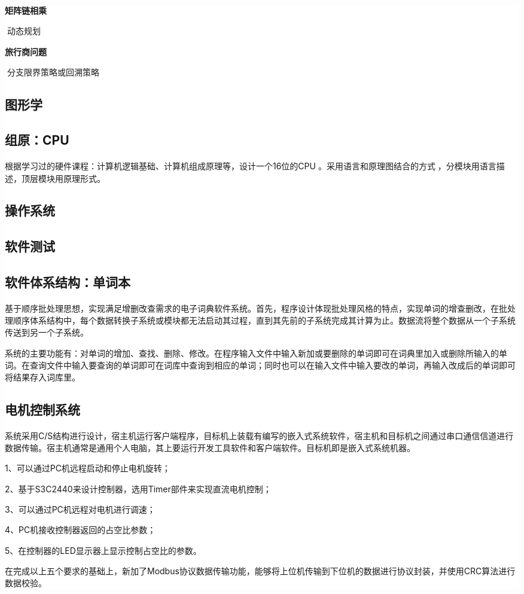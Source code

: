 **矩阵链相乘**

​	动态规划

**旅行商问题**

​	分支限界策略或回溯策略

## 图形学



## 组原：CPU

根据学习过的硬件课程：计算机逻辑基础、计算机组成原理等，设计一个16位的CPU 。采用语言和原理图结合的方式 ，分模块用语言描述，顶层模块用原理形式。

## 操作系统



## 软件测试



## 软件体系结构：单词本

基于顺序批处理思想，实现满足增删改查需求的电子词典软件系统。首先，程序设计体现批处理风格的特点，实现单词的增查删改，在批处理顺序体系结构中，每个数据转换子系统或模块都无法启动其过程，直到其先前的子系统完成其计算为止。数据流将整个数据从一个子系统传送到另一个子系统。

系统的主要功能有：对单词的增加、查找、删除、修改。在程序输入文件中输入新加或要删除的单词即可在词典里加入或删除所输入的单词。在查询文件中输入要查询的单词即可在词库中查询到相应的单词；同时也可以在输入文件中输入要改的单词，再输入改成后的单词即可将结果存入词库里。

## 电机控制系统

系统采用C/S结构进行设计，宿主机运行客户端程序，目标机上装载有编写的嵌入式系统软件，宿主机和目标机之间通过串口通信信道进行数据传输。宿主机通常是通用个人电脑，其上要运行开发工具软件和客户端软件。目标机即是嵌入式系统机器。

1、可以通过PC机远程启动和停止电机旋转； 

2、基于S3C2440来设计控制器，选用Timer部件来实现直流电机控制； 

3、可以通过PC机远程对电机进行调速；

 4、PC机接收控制器返回的占空比参数； 

5、在控制器的LED显示器上显示控制占空比的参数。

在完成以上五个要求的基础上，新加了Modbus协议数据传输功能，能够将上位机传输到下位机的数据进行协议封装，并使用CRC算法进行数据校验。
